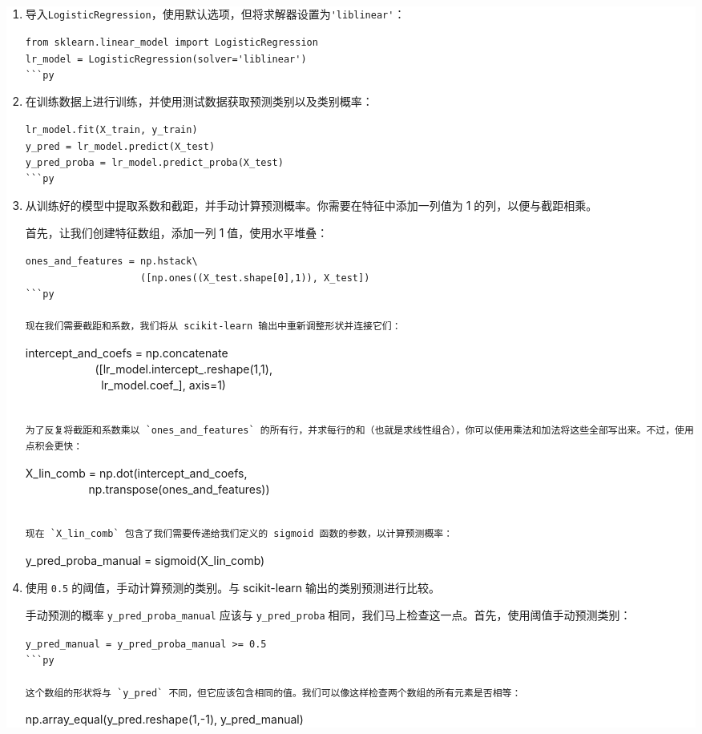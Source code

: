 1.  导入`LogisticRegression`，使用默认选项，但将求解器设置为`'liblinear'`：

    ```
    from sklearn.linear_model import LogisticRegression
    lr_model = LogisticRegression(solver='liblinear')
    ```py

1.  在训练数据上进行训练，并使用测试数据获取预测类别以及类别概率：

    ```
    lr_model.fit(X_train, y_train)
    y_pred = lr_model.predict(X_test)
    y_pred_proba = lr_model.predict_proba(X_test)
    ```py

1.  从训练好的模型中提取系数和截距，并手动计算预测概率。你需要在特征中添加一列值为 1 的列，以便与截距相乘。

    首先，让我们创建特征数组，添加一列 1 值，使用水平堆叠：

    ```
    ones_and_features = np.hstack\
                        ([np.ones((X_test.shape[0],1)), X_test])
    ```py

    现在我们需要截距和系数，我们将从 scikit-learn 输出中重新调整形状并连接它们：

    ```
    intercept_and_coefs = np.concatenate\
                          ([lr_model.intercept_.reshape(1,1), \
                            lr_model.coef_], axis=1)
    ```py

    为了反复将截距和系数乘以 `ones_and_features` 的所有行，并求每行的和（也就是求线性组合），你可以使用乘法和加法将这些全部写出来。不过，使用点积会更快：

    ```
    X_lin_comb = np.dot(intercept_and_coefs,\
                        np.transpose(ones_and_features))
    ```py

    现在 `X_lin_comb` 包含了我们需要传递给我们定义的 sigmoid 函数的参数，以计算预测概率：

    ```
    y_pred_proba_manual = sigmoid(X_lin_comb)
    ```py

1.  使用 `0.5` 的阈值，手动计算预测的类别。与 scikit-learn 输出的类别预测进行比较。

    手动预测的概率 `y_pred_proba_manual` 应该与 `y_pred_proba` 相同，我们马上检查这一点。首先，使用阈值手动预测类别：

    ```
    y_pred_manual = y_pred_proba_manual >= 0.5
    ```py

    这个数组的形状将与 `y_pred` 不同，但它应该包含相同的值。我们可以像这样检查两个数组的所有元素是否相等：

    ```
    np.array_equal(y_pred.reshape(1,-1), y_pred_manual)
    ```py
